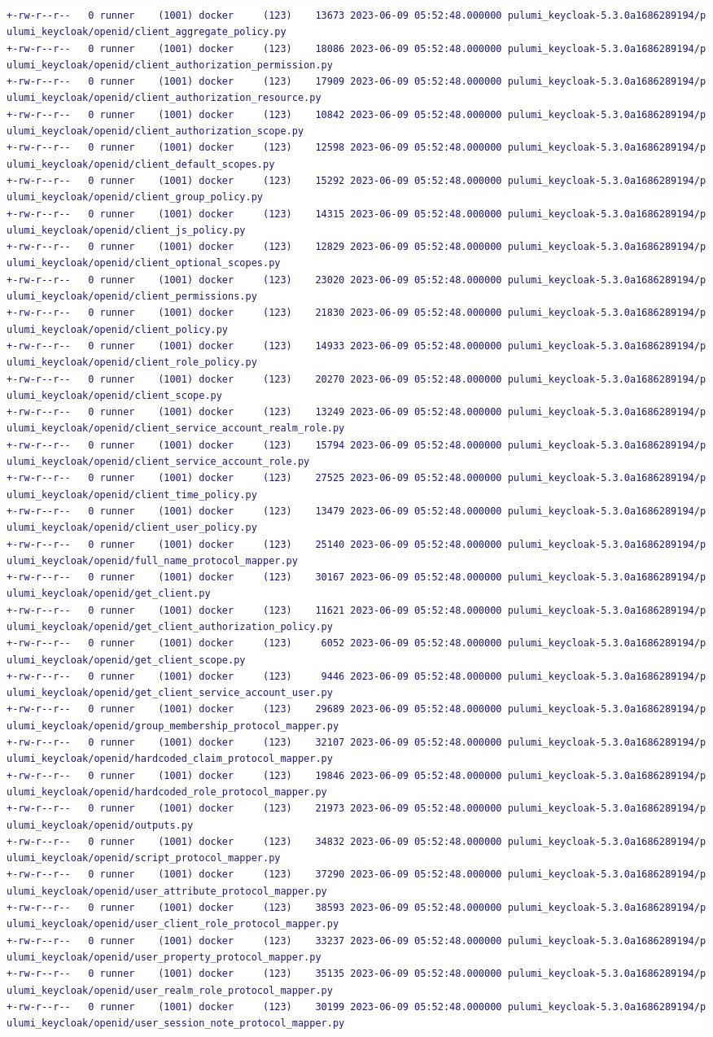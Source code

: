 ```diff
+-rw-r--r--   0 runner    (1001) docker     (123)    13673 2023-06-09 05:52:48.000000 pulumi_keycloak-5.3.0a1686289194/pulumi_keycloak/openid/client_aggregate_policy.py
+-rw-r--r--   0 runner    (1001) docker     (123)    18086 2023-06-09 05:52:48.000000 pulumi_keycloak-5.3.0a1686289194/pulumi_keycloak/openid/client_authorization_permission.py
+-rw-r--r--   0 runner    (1001) docker     (123)    17909 2023-06-09 05:52:48.000000 pulumi_keycloak-5.3.0a1686289194/pulumi_keycloak/openid/client_authorization_resource.py
+-rw-r--r--   0 runner    (1001) docker     (123)    10842 2023-06-09 05:52:48.000000 pulumi_keycloak-5.3.0a1686289194/pulumi_keycloak/openid/client_authorization_scope.py
+-rw-r--r--   0 runner    (1001) docker     (123)    12598 2023-06-09 05:52:48.000000 pulumi_keycloak-5.3.0a1686289194/pulumi_keycloak/openid/client_default_scopes.py
+-rw-r--r--   0 runner    (1001) docker     (123)    15292 2023-06-09 05:52:48.000000 pulumi_keycloak-5.3.0a1686289194/pulumi_keycloak/openid/client_group_policy.py
+-rw-r--r--   0 runner    (1001) docker     (123)    14315 2023-06-09 05:52:48.000000 pulumi_keycloak-5.3.0a1686289194/pulumi_keycloak/openid/client_js_policy.py
+-rw-r--r--   0 runner    (1001) docker     (123)    12829 2023-06-09 05:52:48.000000 pulumi_keycloak-5.3.0a1686289194/pulumi_keycloak/openid/client_optional_scopes.py
+-rw-r--r--   0 runner    (1001) docker     (123)    23020 2023-06-09 05:52:48.000000 pulumi_keycloak-5.3.0a1686289194/pulumi_keycloak/openid/client_permissions.py
+-rw-r--r--   0 runner    (1001) docker     (123)    21830 2023-06-09 05:52:48.000000 pulumi_keycloak-5.3.0a1686289194/pulumi_keycloak/openid/client_policy.py
+-rw-r--r--   0 runner    (1001) docker     (123)    14933 2023-06-09 05:52:48.000000 pulumi_keycloak-5.3.0a1686289194/pulumi_keycloak/openid/client_role_policy.py
+-rw-r--r--   0 runner    (1001) docker     (123)    20270 2023-06-09 05:52:48.000000 pulumi_keycloak-5.3.0a1686289194/pulumi_keycloak/openid/client_scope.py
+-rw-r--r--   0 runner    (1001) docker     (123)    13249 2023-06-09 05:52:48.000000 pulumi_keycloak-5.3.0a1686289194/pulumi_keycloak/openid/client_service_account_realm_role.py
+-rw-r--r--   0 runner    (1001) docker     (123)    15794 2023-06-09 05:52:48.000000 pulumi_keycloak-5.3.0a1686289194/pulumi_keycloak/openid/client_service_account_role.py
+-rw-r--r--   0 runner    (1001) docker     (123)    27525 2023-06-09 05:52:48.000000 pulumi_keycloak-5.3.0a1686289194/pulumi_keycloak/openid/client_time_policy.py
+-rw-r--r--   0 runner    (1001) docker     (123)    13479 2023-06-09 05:52:48.000000 pulumi_keycloak-5.3.0a1686289194/pulumi_keycloak/openid/client_user_policy.py
+-rw-r--r--   0 runner    (1001) docker     (123)    25140 2023-06-09 05:52:48.000000 pulumi_keycloak-5.3.0a1686289194/pulumi_keycloak/openid/full_name_protocol_mapper.py
+-rw-r--r--   0 runner    (1001) docker     (123)    30167 2023-06-09 05:52:48.000000 pulumi_keycloak-5.3.0a1686289194/pulumi_keycloak/openid/get_client.py
+-rw-r--r--   0 runner    (1001) docker     (123)    11621 2023-06-09 05:52:48.000000 pulumi_keycloak-5.3.0a1686289194/pulumi_keycloak/openid/get_client_authorization_policy.py
+-rw-r--r--   0 runner    (1001) docker     (123)     6052 2023-06-09 05:52:48.000000 pulumi_keycloak-5.3.0a1686289194/pulumi_keycloak/openid/get_client_scope.py
+-rw-r--r--   0 runner    (1001) docker     (123)     9446 2023-06-09 05:52:48.000000 pulumi_keycloak-5.3.0a1686289194/pulumi_keycloak/openid/get_client_service_account_user.py
+-rw-r--r--   0 runner    (1001) docker     (123)    29689 2023-06-09 05:52:48.000000 pulumi_keycloak-5.3.0a1686289194/pulumi_keycloak/openid/group_membership_protocol_mapper.py
+-rw-r--r--   0 runner    (1001) docker     (123)    32107 2023-06-09 05:52:48.000000 pulumi_keycloak-5.3.0a1686289194/pulumi_keycloak/openid/hardcoded_claim_protocol_mapper.py
+-rw-r--r--   0 runner    (1001) docker     (123)    19846 2023-06-09 05:52:48.000000 pulumi_keycloak-5.3.0a1686289194/pulumi_keycloak/openid/hardcoded_role_protocol_mapper.py
+-rw-r--r--   0 runner    (1001) docker     (123)    21973 2023-06-09 05:52:48.000000 pulumi_keycloak-5.3.0a1686289194/pulumi_keycloak/openid/outputs.py
+-rw-r--r--   0 runner    (1001) docker     (123)    34832 2023-06-09 05:52:48.000000 pulumi_keycloak-5.3.0a1686289194/pulumi_keycloak/openid/script_protocol_mapper.py
+-rw-r--r--   0 runner    (1001) docker     (123)    37290 2023-06-09 05:52:48.000000 pulumi_keycloak-5.3.0a1686289194/pulumi_keycloak/openid/user_attribute_protocol_mapper.py
+-rw-r--r--   0 runner    (1001) docker     (123)    38593 2023-06-09 05:52:48.000000 pulumi_keycloak-5.3.0a1686289194/pulumi_keycloak/openid/user_client_role_protocol_mapper.py
+-rw-r--r--   0 runner    (1001) docker     (123)    33237 2023-06-09 05:52:48.000000 pulumi_keycloak-5.3.0a1686289194/pulumi_keycloak/openid/user_property_protocol_mapper.py
+-rw-r--r--   0 runner    (1001) docker     (123)    35135 2023-06-09 05:52:48.000000 pulumi_keycloak-5.3.0a1686289194/pulumi_keycloak/openid/user_realm_role_protocol_mapper.py
+-rw-r--r--   0 runner    (1001) docker     (123)    30199 2023-06-09 05:52:48.000000 pulumi_keycloak-5.3.0a1686289194/pulumi_keycloak/openid/user_session_note_protocol_mapper.py
```